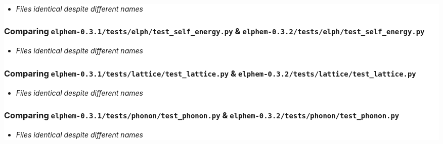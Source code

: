  * *Files identical despite different names*

### Comparing `elphem-0.3.1/tests/elph/test_self_energy.py` & `elphem-0.3.2/tests/elph/test_self_energy.py`

 * *Files identical despite different names*

### Comparing `elphem-0.3.1/tests/lattice/test_lattice.py` & `elphem-0.3.2/tests/lattice/test_lattice.py`

 * *Files identical despite different names*

### Comparing `elphem-0.3.1/tests/phonon/test_phonon.py` & `elphem-0.3.2/tests/phonon/test_phonon.py`

 * *Files identical despite different names*

